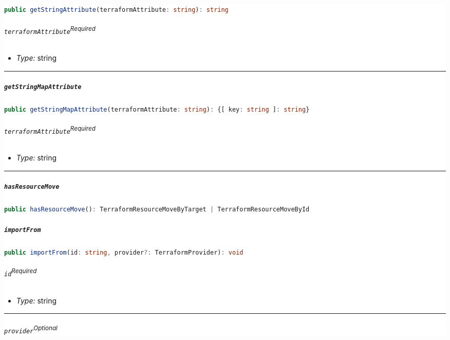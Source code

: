```typescript
public getStringAttribute(terraformAttribute: string): string
```

###### `terraformAttribute`<sup>Required</sup> <a name="terraformAttribute" id="rhizo-co-terraform-provider-wiz.integrationJira.IntegrationJira.getStringAttribute.parameter.terraformAttribute"></a>

- *Type:* string

---

##### `getStringMapAttribute` <a name="getStringMapAttribute" id="rhizo-co-terraform-provider-wiz.integrationJira.IntegrationJira.getStringMapAttribute"></a>

```typescript
public getStringMapAttribute(terraformAttribute: string): {[ key: string ]: string}
```

###### `terraformAttribute`<sup>Required</sup> <a name="terraformAttribute" id="rhizo-co-terraform-provider-wiz.integrationJira.IntegrationJira.getStringMapAttribute.parameter.terraformAttribute"></a>

- *Type:* string

---

##### `hasResourceMove` <a name="hasResourceMove" id="rhizo-co-terraform-provider-wiz.integrationJira.IntegrationJira.hasResourceMove"></a>

```typescript
public hasResourceMove(): TerraformResourceMoveByTarget | TerraformResourceMoveById
```

##### `importFrom` <a name="importFrom" id="rhizo-co-terraform-provider-wiz.integrationJira.IntegrationJira.importFrom"></a>

```typescript
public importFrom(id: string, provider?: TerraformProvider): void
```

###### `id`<sup>Required</sup> <a name="id" id="rhizo-co-terraform-provider-wiz.integrationJira.IntegrationJira.importFrom.parameter.id"></a>

- *Type:* string

---

###### `provider`<sup>Optional</sup> <a name="provider" id="rhizo-co-terraform-provider-wiz.integrationJira.IntegrationJira.importFrom.parameter.provider"></a>
